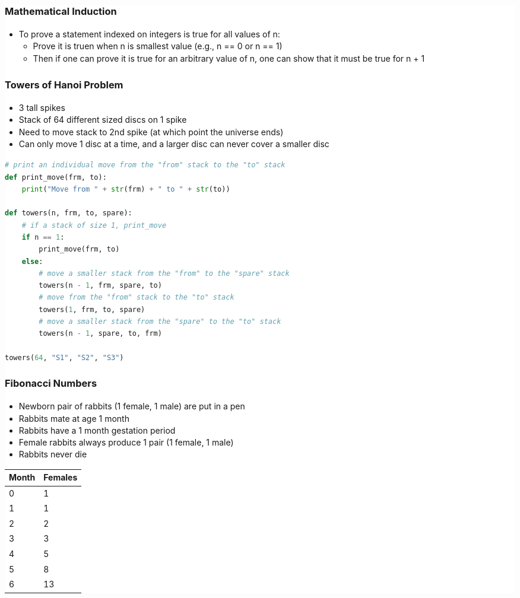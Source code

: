 ### Mathematical Induction
 - To prove a statement indexed on integers is true for all values of n:
   - Prove it is truen when n is smallest value (e.g., n == 0 or n == 1)
   - Then if one can prove it is true for an arbitrary value of n, one can show that it must be true for n + 1

### Towers of Hanoi Problem
 - 3 tall spikes
 - Stack of 64 different sized discs on 1 spike
 - Need to move stack to 2nd spike (at which point the universe ends)
 - Can only move 1 disc at a time, and a larger disc can never cover a smaller disc

```python
# print an individual move from the "from" stack to the "to" stack
def print_move(frm, to):
    print("Move from " + str(frm) + " to " + str(to))

def towers(n, frm, to, spare):
    # if a stack of size 1, print_move
    if n == 1:
        print_move(frm, to)
    else:
        # move a smaller stack from the "from" to the "spare" stack
        towers(n - 1, frm, spare, to)
        # move from the "from" stack to the "to" stack
        towers(1, frm, to, spare)
        # move a smaller stack from the "spare" to the "to" stack
        towers(n - 1, spare, to, frm)

towers(64, "S1", "S2", "S3")
```

### Fibonacci Numbers
 - Newborn pair of rabbits (1 female, 1 male) are put in a pen
 - Rabbits mate at age 1 month
 - Rabbits have a 1 month gestation period
 - Female rabbits always produce 1 pair (1 female, 1 male)
 - Rabbits never die

| Month | Females |
| ----- | ------- |
| 0     | 1       |
| 1     | 1       |
| 2     | 2       |
| 3     | 3       |
| 4     | 5       |
| 5     | 8       |
| 6     | 13      |
